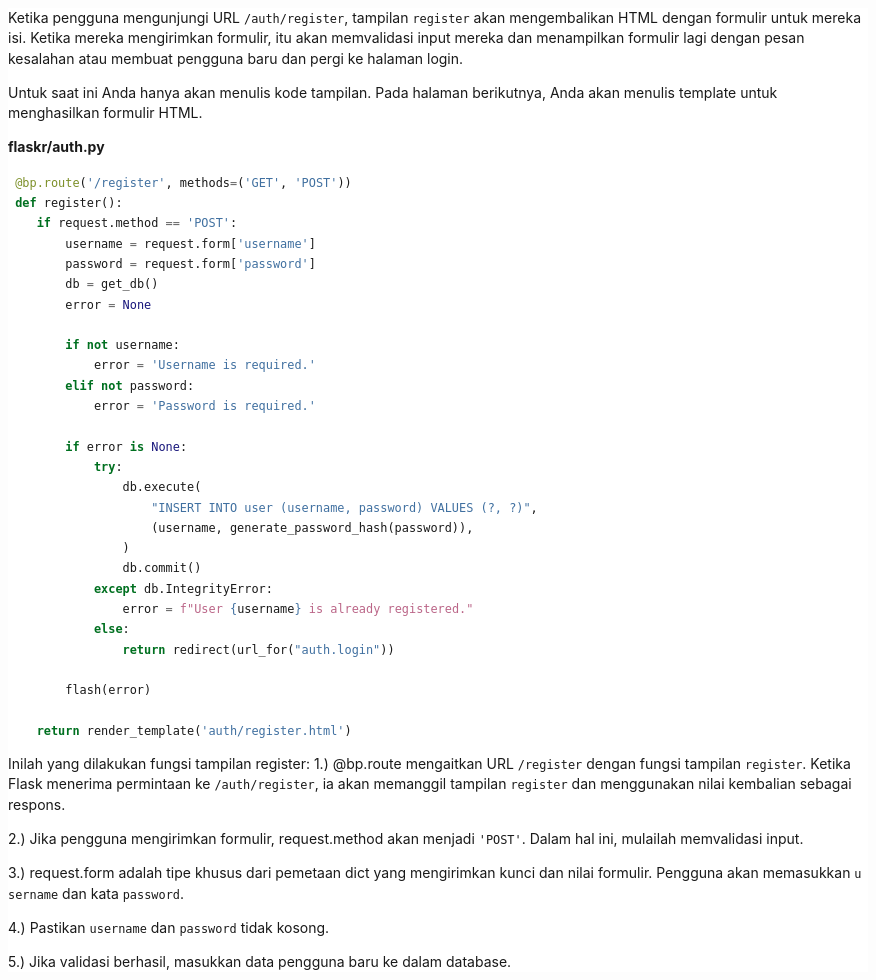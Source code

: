 Ketika pengguna mengunjungi URL ``/auth/register``, tampilan ``register`` akan mengembalikan HTML dengan formulir untuk mereka isi. Ketika mereka mengirimkan formulir, itu akan memvalidasi input mereka dan menampilkan formulir lagi dengan pesan kesalahan atau membuat pengguna baru dan pergi ke halaman login.

Untuk saat ini Anda hanya akan menulis kode tampilan. Pada halaman berikutnya, Anda akan menulis template untuk menghasilkan formulir HTML.

**flaskr/auth.py**
```python
 @bp.route('/register', methods=('GET', 'POST'))
 def register():
    if request.method == 'POST':
        username = request.form['username']
        password = request.form['password']
        db = get_db()
        error = None

        if not username:
            error = 'Username is required.'
        elif not password:
            error = 'Password is required.'

        if error is None:
            try:
                db.execute(
                    "INSERT INTO user (username, password) VALUES (?, ?)",
                    (username, generate_password_hash(password)),
                )
                db.commit()
            except db.IntegrityError:
                error = f"User {username} is already registered."
            else:
                return redirect(url_for("auth.login"))

        flash(error)

    return render_template('auth/register.html')
 ```

Inilah yang dilakukan fungsi tampilan register:
1.) @bp.route mengaitkan URL ``/register`` dengan fungsi tampilan ``register``. Ketika Flask menerima permintaan ke ``/auth/register``, ia akan memanggil tampilan ``register`` dan menggunakan nilai kembalian sebagai respons.

2.) Jika pengguna mengirimkan formulir, request.method akan menjadi ``'POST'``. Dalam hal ini, mulailah memvalidasi input.

3.) request.form adalah tipe khusus dari pemetaan dict yang mengirimkan kunci dan nilai formulir. Pengguna akan memasukkan ``username`` dan kata ``password``.

4.) Pastikan ``username`` dan ``password`` tidak kosong.

5.) Jika validasi berhasil, masukkan data pengguna baru ke dalam database.
